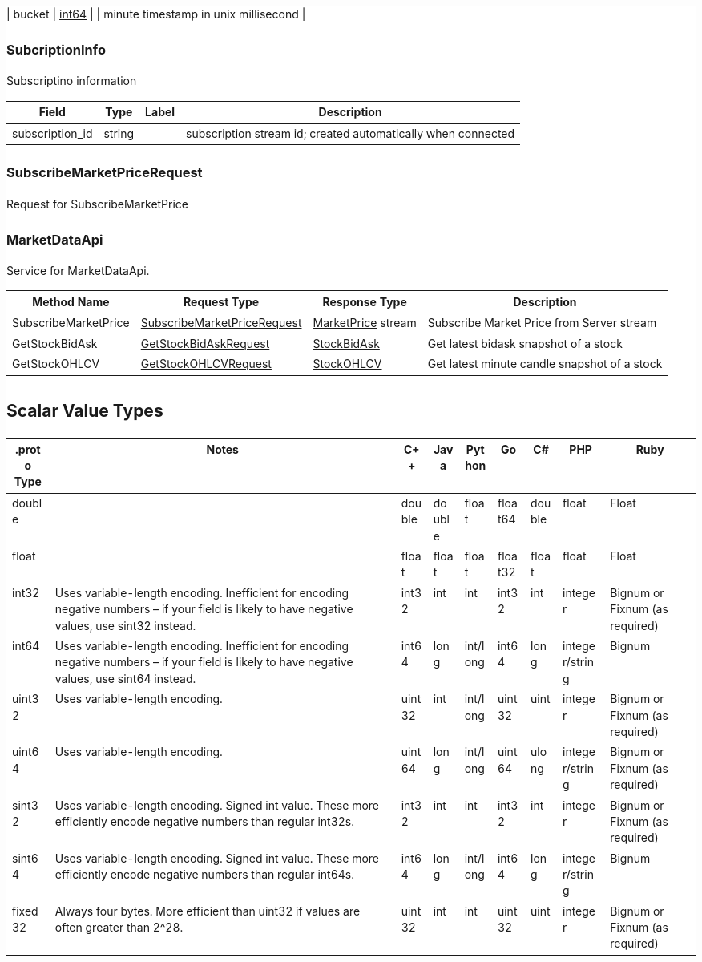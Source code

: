 | bucket | [int64](#int64) |  | minute timestamp in unix millisecond |






<a name="proto.marketdata.SubcriptionInfo"></a>

### SubcriptionInfo
Subscriptino information


| Field | Type | Label | Description |
| ----- | ---- | ----- | ----------- |
| subscription_id | [string](#string) |  | subscription stream id; created automatically when connected |






<a name="proto.marketdata.SubscribeMarketPriceRequest"></a>

### SubscribeMarketPriceRequest
Request for SubscribeMarketPrice





 

 

 


<a name="proto.marketdata.MarketDataApi"></a>

### MarketDataApi
Service for MarketDataApi.

| Method Name | Request Type | Response Type | Description |
| ----------- | ------------ | ------------- | ------------|
| SubscribeMarketPrice | [SubscribeMarketPriceRequest](#proto.marketdata.SubscribeMarketPriceRequest) | [MarketPrice](#proto.marketdata.MarketPrice) stream | Subscribe Market Price from Server stream |
| GetStockBidAsk | [GetStockBidAskRequest](#proto.marketdata.GetStockBidAskRequest) | [StockBidAsk](#proto.marketdata.StockBidAsk) | Get latest bidask snapshot of a stock |
| GetStockOHLCV | [GetStockOHLCVRequest](#proto.marketdata.GetStockOHLCVRequest) | [StockOHLCV](#proto.marketdata.StockOHLCV) | Get latest minute candle snapshot of a stock |

 



## Scalar Value Types

| .proto Type | Notes | C++ | Java | Python | Go | C# | PHP | Ruby |
| ----------- | ----- | --- | ---- | ------ | -- | -- | --- | ---- |
| <a name="double" /> double |  | double | double | float | float64 | double | float | Float |
| <a name="float" /> float |  | float | float | float | float32 | float | float | Float |
| <a name="int32" /> int32 | Uses variable-length encoding. Inefficient for encoding negative numbers – if your field is likely to have negative values, use sint32 instead. | int32 | int | int | int32 | int | integer | Bignum or Fixnum (as required) |
| <a name="int64" /> int64 | Uses variable-length encoding. Inefficient for encoding negative numbers – if your field is likely to have negative values, use sint64 instead. | int64 | long | int/long | int64 | long | integer/string | Bignum |
| <a name="uint32" /> uint32 | Uses variable-length encoding. | uint32 | int | int/long | uint32 | uint | integer | Bignum or Fixnum (as required) |
| <a name="uint64" /> uint64 | Uses variable-length encoding. | uint64 | long | int/long | uint64 | ulong | integer/string | Bignum or Fixnum (as required) |
| <a name="sint32" /> sint32 | Uses variable-length encoding. Signed int value. These more efficiently encode negative numbers than regular int32s. | int32 | int | int | int32 | int | integer | Bignum or Fixnum (as required) |
| <a name="sint64" /> sint64 | Uses variable-length encoding. Signed int value. These more efficiently encode negative numbers than regular int64s. | int64 | long | int/long | int64 | long | integer/string | Bignum |
| <a name="fixed32" /> fixed32 | Always four bytes. More efficient than uint32 if values are often greater than 2^28. | uint32 | int | int | uint32 | uint | integer | Bignum or Fixnum (as required) |